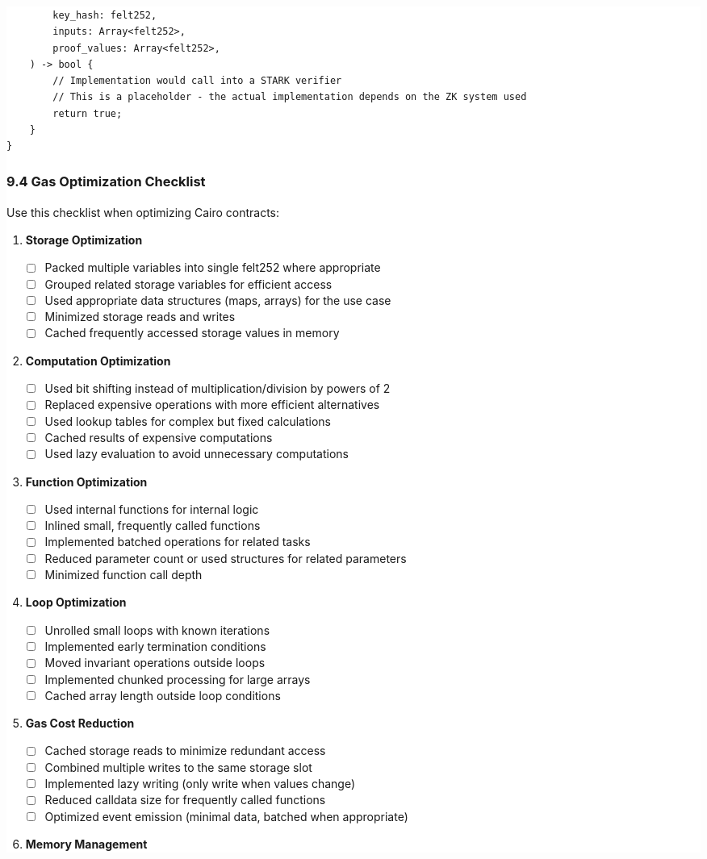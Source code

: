 ```cairo
        key_hash: felt252,
        inputs: Array<felt252>,
        proof_values: Array<felt252>,
    ) -> bool {
        // Implementation would call into a STARK verifier
        // This is a placeholder - the actual implementation depends on the ZK system used
        return true;
    }
}
```

### 9.4 Gas Optimization Checklist

Use this checklist when optimizing Cairo contracts:

1. **Storage Optimization**

   - [ ] Packed multiple variables into single felt252 where appropriate
   - [ ] Grouped related storage variables for efficient access
   - [ ] Used appropriate data structures (maps, arrays) for the use case
   - [ ] Minimized storage reads and writes
   - [ ] Cached frequently accessed storage values in memory

2. **Computation Optimization**

   - [ ] Used bit shifting instead of multiplication/division by powers of 2
   - [ ] Replaced expensive operations with more efficient alternatives
   - [ ] Used lookup tables for complex but fixed calculations
   - [ ] Cached results of expensive computations
   - [ ] Used lazy evaluation to avoid unnecessary computations

3. **Function Optimization**

   - [ ] Used internal functions for internal logic
   - [ ] Inlined small, frequently called functions
   - [ ] Implemented batched operations for related tasks
   - [ ] Reduced parameter count or used structures for related parameters
   - [ ] Minimized function call depth

4. **Loop Optimization**

   - [ ] Unrolled small loops with known iterations
   - [ ] Implemented early termination conditions
   - [ ] Moved invariant operations outside loops
   - [ ] Implemented chunked processing for large arrays
   - [ ] Cached array length outside loop conditions

5. **Gas Cost Reduction**

   - [ ] Cached storage reads to minimize redundant access
   - [ ] Combined multiple writes to the same storage slot
   - [ ] Implemented lazy writing (only write when values change)
   - [ ] Reduced calldata size for frequently called functions
   - [ ] Optimized event emission (minimal data, batched when appropriate)

6. **Memory Management**

